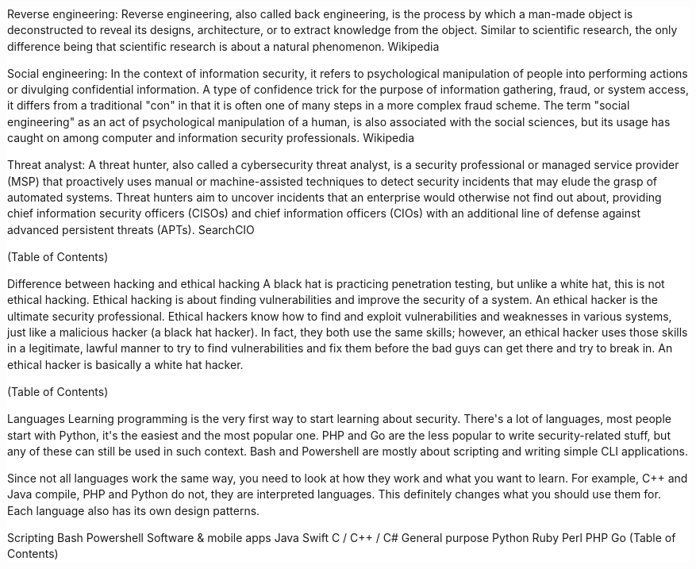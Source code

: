 Reverse engineering: Reverse engineering, also called back engineering, is the process by which a man-made object is deconstructed to reveal its designs, architecture, or to extract knowledge from the object. Similar to scientific research, the only difference being that scientific research is about a natural phenomenon. Wikipedia

Social engineering: In the context of information security, it refers to psychological manipulation of people into performing actions or divulging confidential information. A type of confidence trick for the purpose of information gathering, fraud, or system access, it differs from a traditional "con" in that it is often one of many steps in a more complex fraud scheme. The term "social engineering" as an act of psychological manipulation of a human, is also associated with the social sciences, but its usage has caught on among computer and information security professionals. Wikipedia

Threat analyst: A threat hunter, also called a cybersecurity threat analyst, is a security professional or managed service provider (MSP) that proactively uses manual or machine-assisted techniques to detect security incidents that may elude the grasp of automated systems. Threat hunters aim to uncover incidents that an enterprise would otherwise not find out about, providing chief information security officers (CISOs) and chief information officers (CIOs) with an additional line of defense against advanced persistent threats (APTs). SearchCIO

(Table of Contents)

Difference between hacking and ethical hacking
A black hat is practicing penetration testing, but unlike a white hat, this is not ethical hacking. Ethical hacking is about finding vulnerabilities and improve the security of a system. An ethical hacker is the ultimate security professional. Ethical hackers know how to find and exploit vulnerabilities and weaknesses in various systems, just like a malicious hacker (a black hat hacker). In fact, they both use the same skills; however, an ethical hacker uses those skills in a legitimate, lawful manner to try to find vulnerabilities and fix them before the bad guys can get there and try to break in. An ethical hacker is basically a white hat hacker.

(Table of Contents)

Languages
Learning programming is the very first way to start learning about security. There's a lot of languages, most people start with Python, it's the easiest and the most popular one. PHP and Go are the less popular to write security-related stuff, but any of these can still be used in such context. Bash and Powershell are mostly about scripting and writing simple CLI applications.

Since not all languages work the same way, you need to look at how they work and what you want to learn. For example, C++ and Java compile, PHP and Python do not, they are interpreted languages. This definitely changes what you should use them for. Each language also has its own design patterns.

Scripting
Bash
Powershell
Software & mobile apps
Java
Swift
C / C++ / C#
General purpose
Python
Ruby
Perl
PHP
Go
(Table of Contents)
